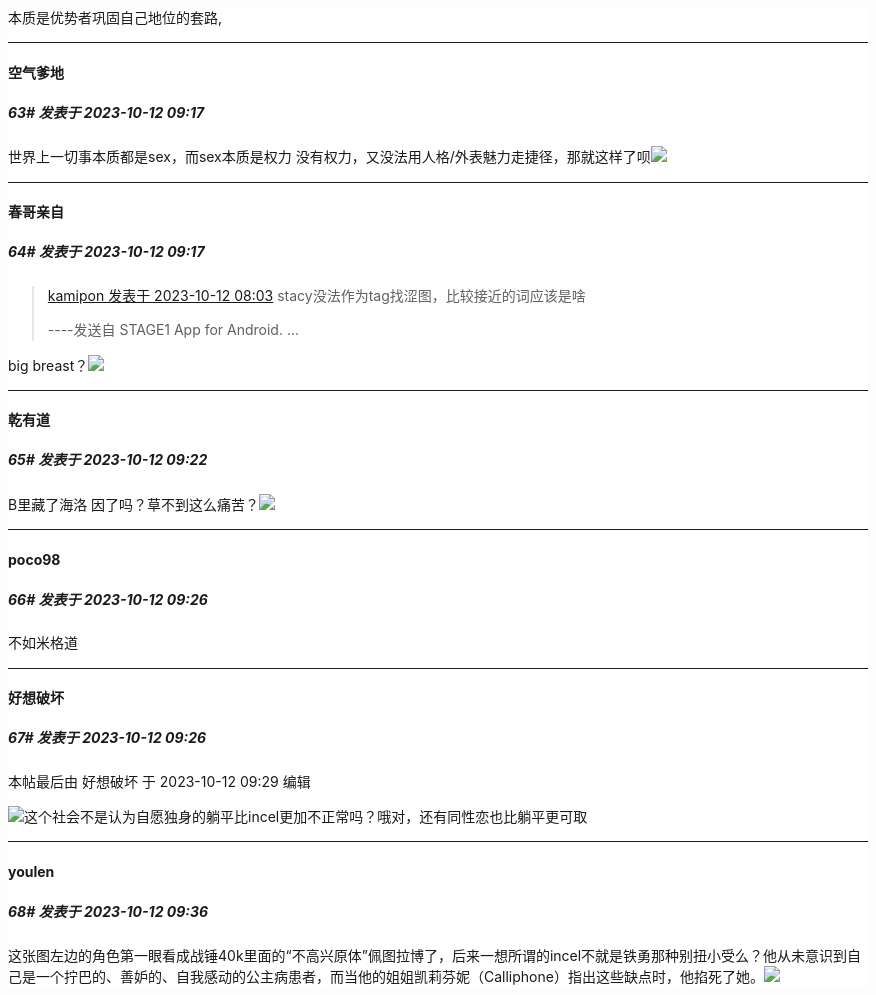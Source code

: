 本质是优势者巩固自己地位的套路, 

*****

####  空气爹地  
##### 63#       发表于 2023-10-12 09:17

世界上一切事本质都是sex，而sex本质是权力
没有权力，又没法用人格/外表魅力走捷径，那就这样了呗<img src="https://static.saraba1st.com/image/smiley/face2017/048.png" referrerpolicy="no-referrer">

*****

####  春哥亲自  
##### 64#       发表于 2023-10-12 09:17

<blockquote><a href="httphttps://bbs.saraba1st.com/2b/forum.php?mod=redirect&amp;goto=findpost&amp;pid=62692954&amp;ptid=2156386" target="_blank">kamipon 发表于 2023-10-12 08:03</a>
stacy没法作为tag找涩图，比较接近的词应该是啥

----发送自 STAGE1 App for Android. ...</blockquote>
big breast？<img src="https://static.saraba1st.com/image/smiley/face2017/067.png" referrerpolicy="no-referrer">

*****

####  乾有道  
##### 65#       发表于 2023-10-12 09:22

B里藏了海洛 因了吗？草不到这么痛苦？<img src="https://static.saraba1st.com/image/smiley/face2017/004.gif" referrerpolicy="no-referrer">


*****

####  poco98  
##### 66#       发表于 2023-10-12 09:26

不如米格道

*****

####  好想破坏  
##### 67#       发表于 2023-10-12 09:26

 本帖最后由 好想破坏 于 2023-10-12 09:29 编辑 

<img src="https://static.saraba1st.com/image/smiley/face2017/229.gif" referrerpolicy="no-referrer">这个社会不是认为自愿独身的躺平比incel更加不正常吗？哦对，还有同性恋也比躺平更可取


*****

####  youlen  
##### 68#       发表于 2023-10-12 09:36

这张图左边的角色第一眼看成战锤40k里面的“不高兴原体”佩图拉博了，后来一想所谓的incel不就是铁勇那种别扭小受么？他从未意识到自己是一个拧巴的、善妒的、自我感动的公主病患者，而当他的姐姐凯莉芬妮（Calliphone）指出这些缺点时，他掐死了她。<img src="https://static.saraba1st.com/image/smiley/face2017/066.png" referrerpolicy="no-referrer">
